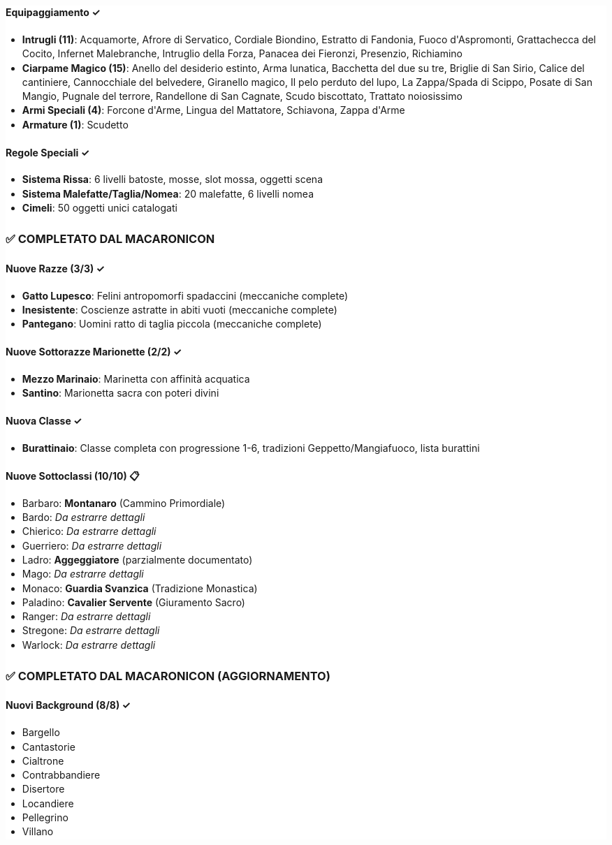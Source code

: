 #### Equipaggiamento ✓
- **Intrugli (11)**: Acquamorte, Afrore di Servatico, Cordiale Biondino, Estratto di Fandonia, Fuoco d'Aspromonti, Grattachecca del Cocito, Infernet Malebranche, Intruglio della Forza, Panacea dei Fieronzi, Presenzio, Richiamino
- **Ciarpame Magico (15)**: Anello del desiderio estinto, Arma lunatica, Bacchetta del due su tre, Briglie di San Sirio, Calice del cantiniere, Cannocchiale del belvedere, Giranello magico, Il pelo perduto del lupo, La Zappa/Spada di Scippo, Posate di San Mangio, Pugnale del terrore, Randellone di San Cagnate, Scudo biscottato, Trattato noiosissimo
- **Armi Speciali (4)**: Forcone d'Arme, Lingua del Mattatore, Schiavona, Zappa d'Arme
- **Armature (1)**: Scudetto

#### Regole Speciali ✓
- **Sistema Rissa**: 6 livelli batoste, mosse, slot mossa, oggetti scena
- **Sistema Malefatte/Taglia/Nomea**: 20 malefatte, 6 livelli nomea
- **Cimeli**: 50 oggetti unici catalogati

### ✅ COMPLETATO DAL MACARONICON

#### Nuove Razze (3/3) ✓
- **Gatto Lupesco**: Felini antropomorfi spadaccini (meccaniche complete)
- **Inesistente**: Coscienze astratte in abiti vuoti (meccaniche complete)
- **Pantegano**: Uomini ratto di taglia piccola (meccaniche complete)

#### Nuove Sottorazze Marionette (2/2) ✓
- **Mezzo Marinaio**: Marinetta con affinità acquatica
- **Santino**: Marionetta sacra con poteri divini

#### Nuova Classe ✓
- **Burattinaio**: Classe completa con progressione 1-6, tradizioni Geppetto/Mangiafuoco, lista burattini

#### Nuove Sottoclassi (10/10) 📋
- Barbaro: **Montanaro** (Cammino Primordiale)
- Bardo: *Da estrarre dettagli*
- Chierico: *Da estrarre dettagli*
- Guerriero: *Da estrarre dettagli*
- Ladro: **Aggeggiatore** (parzialmente documentato)
- Mago: *Da estrarre dettagli*
- Monaco: **Guardia Svanzica** (Tradizione Monastica)
- Paladino: **Cavalier Servente** (Giuramento Sacro)
- Ranger: *Da estrarre dettagli*
- Stregone: *Da estrarre dettagli*
- Warlock: *Da estrarre dettagli*

### ✅ COMPLETATO DAL MACARONICON (AGGIORNAMENTO)

#### Nuovi Background (8/8) ✓
- Bargello
- Cantastorie
- Cialtrone
- Contrabbandiere
- Disertore
- Locandiere
- Pellegrino
- Villano
